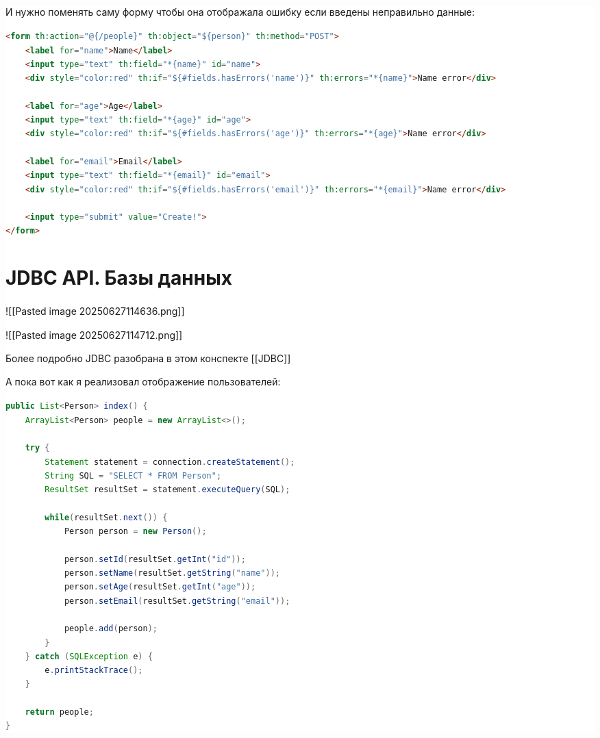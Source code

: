 
И нужно поменять саму форму чтобы она отображала ошибку если введены неправильно данные:
```html
<form th:action="@{/people}" th:object="${person}" th:method="POST">  
    <label for="name">Name</label>  
    <input type="text" th:field="*{name}" id="name">  
    <div style="color:red" th:if="${#fields.hasErrors('name')}" th:errors="*{name}">Name error</div>  
  
    <label for="age">Age</label>  
    <input type="text" th:field="*{age}" id="age">  
    <div style="color:red" th:if="${#fields.hasErrors('age')}" th:errors="*{age}">Name error</div>  
  
    <label for="email">Email</label>  
    <input type="text" th:field="*{email}" id="email">  
    <div style="color:red" th:if="${#fields.hasErrors('email')}" th:errors="*{email}">Name error</div>  
  
    <input type="submit" value="Create!">  
</form>
```







# JDBC API. Базы данных



![[Pasted image 20250627114636.png]]



![[Pasted image 20250627114712.png]]



Более подробно JDBC разобрана в этом конспекте [[JDBC]]

А пока вот как я реализовал отображение пользователей:
```java
public List<Person> index() {  
    ArrayList<Person> people = new ArrayList<>();  
  
    try {  
        Statement statement = connection.createStatement();  
        String SQL = "SELECT * FROM Person";  
        ResultSet resultSet = statement.executeQuery(SQL);  
  
        while(resultSet.next()) {  
            Person person = new Person();  
  
            person.setId(resultSet.getInt("id"));  
            person.setName(resultSet.getString("name"));  
            person.setAge(resultSet.getInt("age"));  
            person.setEmail(resultSet.getString("email"));  
  
            people.add(person);  
        }  
    } catch (SQLException e) {  
        e.printStackTrace();  
    }  
  
    return people;  
}
```